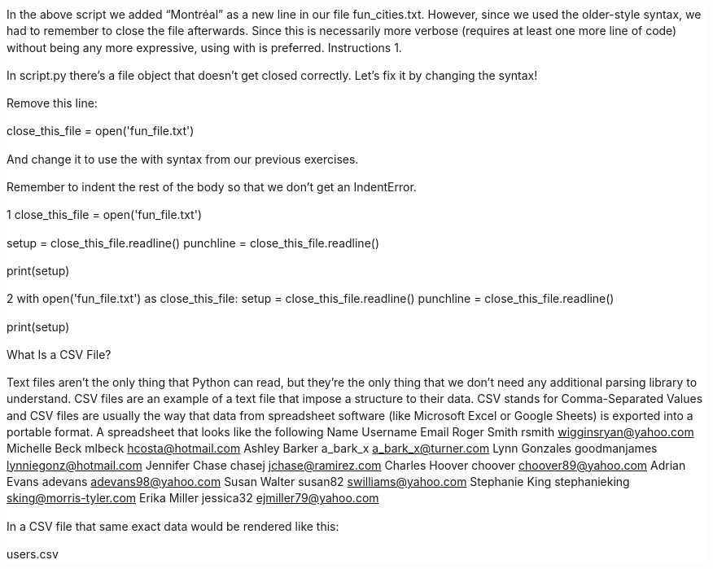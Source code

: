 In the above script we added “Montréal” as a new line in our file fun_cities.txt. However, since we used the older-style syntax, we had to remember to close the file afterwards. Since this is necessarily more verbose (requires at least one more line of code) without being any more expressive, using with is preferred.
Instructions
1.

In script.py there’s a file object that doesn’t get closed correctly. Let’s fix it by changing the syntax!

Remove this line:

close_this_file = open('fun_file.txt')

And change it to use the with syntax from our previous exercises.

Remember to indent the rest of the body so that we don’t get an IndentError.

1
close_this_file = open('fun_file.txt')

setup = close_this_file.readline()
punchline = close_this_file.readline()

print(setup)

2
with open('fun_file.txt') as close_this_file:
  setup = close_this_file.readline()
  punchline = close_this_file.readline()

print(setup)




What Is a CSV File?

Text files aren’t the only thing that Python can read, but they’re the only thing that we don’t need any additional parsing library to understand. CSV files are an example of a text file that impose a structure to their data. CSV stands for Comma-Separated Values and CSV files are usually the way that data from spreadsheet software (like Microsoft Excel or Google Sheets) is exported into a portable format. A spreadsheet that looks like the following
Name 	Username 	Email
Roger Smith 	rsmith 	wigginsryan@yahoo.com
Michelle Beck 	mlbeck 	hcosta@hotmail.com
Ashley Barker 	a_bark_x 	a_bark_x@turner.com
Lynn Gonzales 	goodmanjames 	lynniegonz@hotmail.com
Jennifer Chase 	chasej 	jchase@ramirez.com
Charles Hoover 	choover 	choover89@yahoo.com
Adrian Evans 	adevans 	adevans98@yahoo.com
Susan Walter 	susan82 	swilliams@yahoo.com
Stephanie King 	stephanieking 	sking@morris-tyler.com
Erika Miller 	jessica32 	ejmiller79@yahoo.com
	
		

In a CSV file that same exact data would be rendered like this:

users.csv
